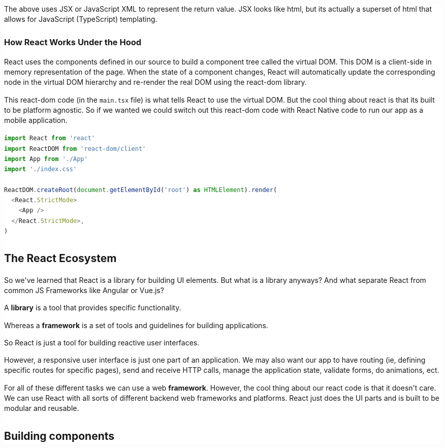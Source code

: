 The above uses JSX or JavaScript XML to represent the return value. JSX looks
like html, but its actually a superset of html that allows for JavaScript
(TypeScript) templating.

### How React Works Under the Hood

React uses the components defined in our source to build a component tree
called the virtual DOM. This DOM is a client-side in memory representation of
the page. When the state of a component changes, React will automatically
update the corresponding node in the virtual DOM hierarchy and re-render the
real DOM using the react-dom library. 

This react-dom code (in the `main.tsx` file) is what tells React to use the
virtual DOM. But the cool thing about react is that its built to be platform
agnostic. So if we wanted we could switch out this react-dom code with React
Native code to run our app as a mobile application.

```ts
import React from 'react'
import ReactDOM from 'react-dom/client'
import App from './App'
import './index.css'

ReactDOM.createRoot(document.getElementById('root') as HTMLElement).render(
  <React.StrictMode>
    <App />
  </React.StrictMode>,
)
```

## The React Ecosystem

So we've learned that React is a library for building UI elements. But what is
a library anyways? And what separate React from common JS Frameworks like
Angular or Vue.js?

A **library** is a tool that provides specific functionality.

Whereas a **framework** is a set of tools and guidelines for building
applications.

So React is just a tool for building reactive user interfaces.

However, a responsive user interface is just one part of an application. We may
also want our app to have routing (ie, defining specific routes for specific
pages), send and receive HTTP calls, manage the application state, validate
forms, do animations, ect.

For all of these different tasks we can use a web **framework**. However, the
cool thing about our react code is that it doesn't care. We can use React with
all sorts of different backend web frameworks and platforms. React just does
the UI parts and is built to be modular and reusable.


## Building components
